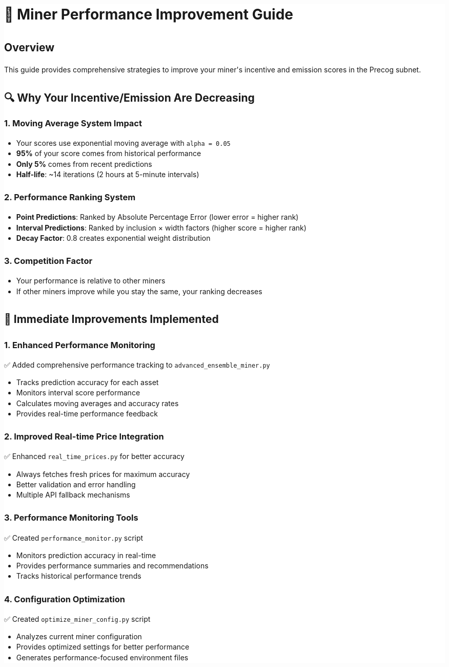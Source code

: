# 🚀 Miner Performance Improvement Guide

## Overview
This guide provides comprehensive strategies to improve your miner's incentive and emission scores in the Precog subnet.

## 🔍 Why Your Incentive/Emission Are Decreasing

### 1. **Moving Average System Impact**
- Your scores use exponential moving average with `alpha = 0.05`
- **95%** of your score comes from historical performance
- **Only 5%** comes from recent predictions
- **Half-life**: ~14 iterations (2 hours at 5-minute intervals)

### 2. **Performance Ranking System**
- **Point Predictions**: Ranked by Absolute Percentage Error (lower error = higher rank)
- **Interval Predictions**: Ranked by inclusion × width factors (higher score = higher rank)
- **Decay Factor**: 0.8 creates exponential weight distribution

### 3. **Competition Factor**
- Your performance is relative to other miners
- If other miners improve while you stay the same, your ranking decreases

## 🎯 Immediate Improvements Implemented

### 1. **Enhanced Performance Monitoring**
✅ Added comprehensive performance tracking to `advanced_ensemble_miner.py`
- Tracks prediction accuracy for each asset
- Monitors interval score performance
- Calculates moving averages and accuracy rates
- Provides real-time performance feedback

### 2. **Improved Real-time Price Integration**
✅ Enhanced `real_time_prices.py` for better accuracy
- Always fetches fresh prices for maximum accuracy
- Better validation and error handling
- Multiple API fallback mechanisms

### 3. **Performance Monitoring Tools**
✅ Created `performance_monitor.py` script
- Monitors prediction accuracy in real-time
- Provides performance summaries and recommendations
- Tracks historical performance trends

### 4. **Configuration Optimization**
✅ Created `optimize_miner_config.py` script
- Analyzes current miner configuration
- Provides optimized settings for better performance
- Generates performance-focused environment files
